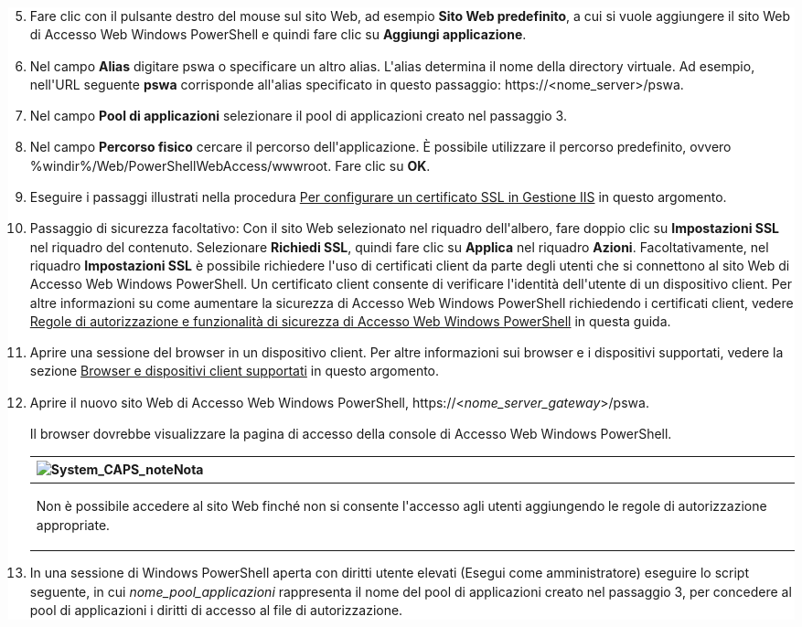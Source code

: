 5.  Fare clic con il pulsante destro del mouse sul sito Web, ad esempio **Sito Web predefinito**, a cui si vuole aggiungere il sito Web di Accesso Web Windows PowerShell e quindi fare clic su **Aggiungi applicazione**.

6.  Nel campo **Alias** digitare pswa o specificare un altro alias. L'alias determina il nome della directory virtuale. Ad esempio, nell'URL seguente **pswa** corrisponde all'alias specificato in questo passaggio: https://&lt;nome_server&gt;/pswa.

7.  Nel campo **Pool di applicazioni** selezionare il pool di applicazioni creato nel passaggio 3.

8.  Nel campo **Percorso fisico** cercare il percorso dell'applicazione. È possibile utilizzare il percorso predefinito, ovvero %windir%/Web/PowerShellWebAccess/wwwroot. Fare clic su **OK**.

9.  Eseguire i passaggi illustrati nella procedura [Per configurare un certificato SSL in Gestione IIS](#BKMK_cert) in questo argomento.

10. <span class="label">Passaggio di sicurezza facoltativo:</span> Con il sito Web selezionato nel riquadro dell'albero, fare doppio clic su **Impostazioni SSL** nel riquadro del contenuto. Selezionare **Richiedi SSL**, quindi fare clic su **Applica** nel riquadro **Azioni**. Facoltativamente, nel riquadro **Impostazioni SSL** è possibile richiedere l'uso di certificati client da parte degli utenti che si connettono al sito Web di Accesso Web Windows PowerShell. Un certificato client consente di verificare l'identità dell'utente di un dispositivo client. Per altre informazioni su come aumentare la sicurezza di Accesso Web Windows PowerShell richiedendo i certificati client, vedere [Regole di autorizzazione e funzionalità di sicurezza di Accesso Web Windows PowerShell](https://technet.microsoft.com/en-us/library/dn282394(v=ws.11).aspx) in questa guida.

11. Aprire una sessione del browser in un dispositivo client. Per altre informazioni sui browser e i dispositivi supportati, vedere la sezione [Browser e dispositivi client supportati](#BKMK_browser) in questo argomento.

12. Aprire il nuovo sito Web di Accesso Web Windows PowerShell, https://&lt;*nome_server_gateway*&gt;/pswa.

    Il browser dovrebbe visualizzare la pagina di accesso della console di Accesso Web Windows PowerShell.

    <table>
    <colgroup>
    <col width="100%" />
    </colgroup>
    <thead>
    <tr class="header">
    <th><span><img src="https://i-technet.sec.s-msft.com/dynimg/IC101471.jpeg" title="System_CAPS_note" alt="System_CAPS_note" id="s-e6f6a65cf14f462597b64ac058dbe1d0-system-media-system-caps-note" /></span><span class="alertTitle">Nota </span></th>
    </tr>
    </thead>
    <tbody>
    <tr class="odd">
    <td><p>Non è possibile accedere al sito Web finché non si consente l'accesso agli utenti aggiungendo le regole di autorizzazione appropriate.</p></td>
    </tr>
    </tbody>
    </table>

13. In una sessione di Windows PowerShell aperta con diritti utente elevati (Esegui come amministratore) eseguire lo script seguente, in cui *nome_pool_applicazioni* rappresenta il nome del pool di applicazioni creato nel passaggio 3, per concedere al pool di applicazioni i diritti di accesso al file di autorizzazione.

